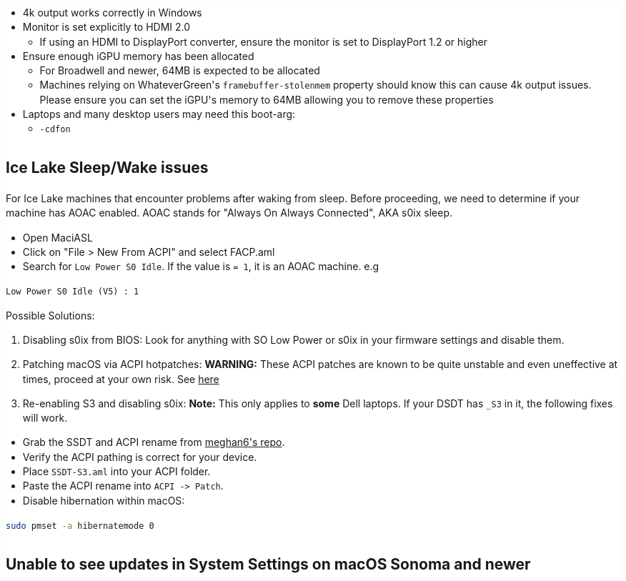 * 4k output works correctly in Windows
* Monitor is set explicitly to HDMI 2.0
  * If using an HDMI to DisplayPort converter, ensure the monitor is set to DisplayPort 1.2 or higher
* Ensure enough iGPU memory has been allocated
  * For Broadwell and newer, 64MB is expected to be allocated
  * Machines relying on WhateverGreen's `framebuffer-stolenmem` property should know this can cause 4k output issues. Please ensure you can set the iGPU's memory to 64MB allowing you to remove these properties
* Laptops and many desktop users may need this boot-arg:
  * `-cdfon`

## Ice Lake Sleep/Wake issues

For Ice Lake machines that encounter problems after waking from sleep.
Before proceeding, we need to determine if your machine has AOAC enabled. AOAC stands for "Always On Always Connected", AKA s0ix sleep.

* Open MaciASL
* Click on "File > New From ACPI" and select FACP.aml
* Search for `Low Power S0 Idle`. If the value is `= 1`, it is an AOAC machine.
  e.g

```Low Power S0 Idle (V5) : 1```

Possible Solutions:

1. Disabling s0ix from BIOS:
Look for anything with SO Low Power or s0ix in your firmware settings and disable them.  

2. Patching macOS via ACPI hotpatches:
**WARNING:** These ACPI patches are known to be quite unstable and even uneffective at times, proceed at your own risk.
See [here](https://github.com/5T33Z0/OC-Little-Translated/tree/main/04_Fixing_Sleep_and_Wake_Issues/Fixing_AOAC_Machines)

3. Re-enabling S3 and disabling s0ix:
**Note:** This only applies to **some** Dell laptops. If your DSDT has `_S3` in it, the following fixes will work.

* Grab the SSDT and ACPI rename from [meghan6's repo](https://github.com/meghan06/DellAOAC-Hotpatch).
* Verify the ACPI pathing is correct for your device.
* Place `SSDT-S3.aml` into your ACPI folder.
* Paste the ACPI rename into `ACPI -> Patch`.
* Disable hibernation within macOS:

```sh
sudo pmset -a hibernatemode 0
```

## Unable to see updates in System Settings on macOS Sonoma and newer
